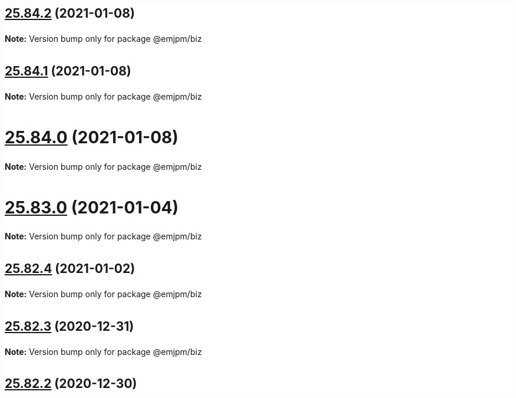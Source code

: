 



## [25.84.2](https://github.com/SocialGouv/emjpm/compare/v25.84.1...v25.84.2) (2021-01-08)

**Note:** Version bump only for package @emjpm/biz





## [25.84.1](https://github.com/SocialGouv/emjpm/compare/v25.84.0...v25.84.1) (2021-01-08)

**Note:** Version bump only for package @emjpm/biz





# [25.84.0](https://github.com/SocialGouv/emjpm/compare/v25.83.0...v25.84.0) (2021-01-08)

**Note:** Version bump only for package @emjpm/biz





# [25.83.0](https://github.com/SocialGouv/emjpm/compare/v25.82.4...v25.83.0) (2021-01-04)

**Note:** Version bump only for package @emjpm/biz





## [25.82.4](https://github.com/SocialGouv/emjpm/compare/v25.82.3...v25.82.4) (2021-01-02)

**Note:** Version bump only for package @emjpm/biz





## [25.82.3](https://github.com/SocialGouv/emjpm/compare/v25.82.2...v25.82.3) (2020-12-31)

**Note:** Version bump only for package @emjpm/biz





## [25.82.2](https://github.com/SocialGouv/emjpm/compare/v25.82.1...v25.82.2) (2020-12-30)
